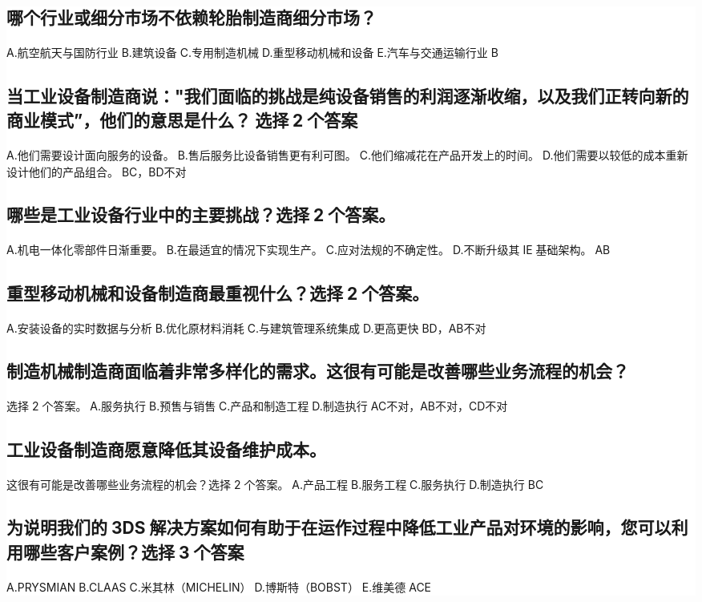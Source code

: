 ## 哪个行业或细分市场不依赖轮胎制造商细分市场？
A.航空航天与国防行业
B.建筑设备
C.专用制造机械
D.重型移动机械和设备
E.汽车与交通运输行业
B

## 当工业设备制造商说："我们面临的挑战是纯设备销售的利润逐渐收缩，以及我们正转向新的商业模式”，他们的意思是什么？ 选择 2 个答案
A.他们需要设计面向服务的设备。
B.售后服务比设备销售更有利可图。
C.他们缩减花在产品开发上的时间。
D.他们需要以较低的成本重新设计他们的产品组合。
BC，BD不对

## 哪些是工业设备行业中的主要挑战？选择 2 个答案。
A.机电一体化零部件日渐重要。
B.在最适宜的情况下实现生产。
C.应对法规的不确定性。
D.不断升级其 IE 基础架构。
AB

## 重型移动机械和设备制造商最重视什么？选择 2 个答案。
A.安装设备的实时数据与分析
B.优化原材料消耗
C.与建筑管理系统集成
D.更高更快
BD，AB不对

## 制造机械制造商面临着非常多样化的需求。这很有可能是改善哪些业务流程的机会？
选择 2 个答案。
A.服务执行
B.预售与销售
C.产品和制造工程
D.制造执行
AC不对，AB不对，CD不对

## 工业设备制造商愿意降低其设备维护成本。
这很有可能是改善哪些业务流程的机会？选择 2 个答案。
A.产品工程
B.服务工程
C.服务执行
D.制造执行
BC

## 为说明我们的 3DS 解决方案如何有助于在运作过程中降低工业产品对环境的影响，您可以利用哪些客户案例？选择 3 个答案
A.PRYSMIAN
B.CLAAS
C.米其林（MICHELIN）
D.博斯特（BOBST）
E.维美德
ACE
